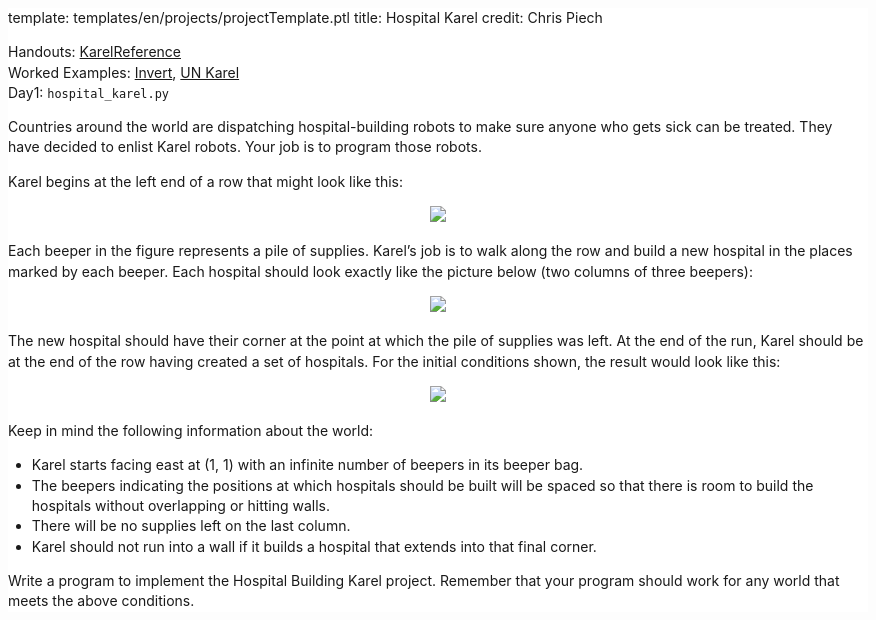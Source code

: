 template: templates/en/projects/projectTemplate.ptl
title: Hospital Karel
credit: Chris Piech

Handouts: [KarelReference]({{pathToRoot}}en/handouts/karel.html)<br/>
Worked Examples: [Invert]({{pathToRoot}}en/projects/invert.html), [UN Karel]({{pathToRoot}}en/projects/unkarel/index.html)<br/>
Day1: `hospital_karel.py`

Countries around the world are dispatching hospital-building robots to make sure anyone who
gets sick can be treated. They have decided to enlist Karel robots. Your job is to program those
robots.

Karel begins at the left end of a row that might look like this:

<p>
<center>
	<img style="width:100%"  src="{{pathToRoot}}img/projects/hospitalkarel/hospitalstart.png">
</center>
</p>

Each beeper in the figure represents a pile of supplies. Karel’s job is to walk along
the row and build a new hospital in the places marked by each beeper. Each hospital
should look exactly like the picture below (two columns of three beepers):

<p>
<center>
	<img style="width:50px"  src="{{pathToRoot}}img/projects/hospitalkarel/supplies.png">
</center>
</p>

The new hospital should have their corner at the point at which the pile of supplies was left. At
the end of the run, Karel should be at the end of the row having created a set of hospitals. For the
initial conditions shown, the result would look like this:

<p>
<center>
	<img style="width:100%"  src="{{pathToRoot}}img/projects/hospitalkarel/hospitalend.png">
</center>
</p>

Keep in mind the following information about the world:

* Karel starts facing east at (1, 1) with an infinite number of beepers in its beeper bag.
* The beepers indicating the positions at which hospitals should be built will be spaced so
that there is room to build the hospitals without overlapping or hitting walls.
* There will be no supplies left on the last column.
* Karel should not run into a wall if it builds a hospital that extends into that final corner.

Write a program to implement the Hospital Building Karel project. Remember that your program
should work for any world that meets the above conditions.
